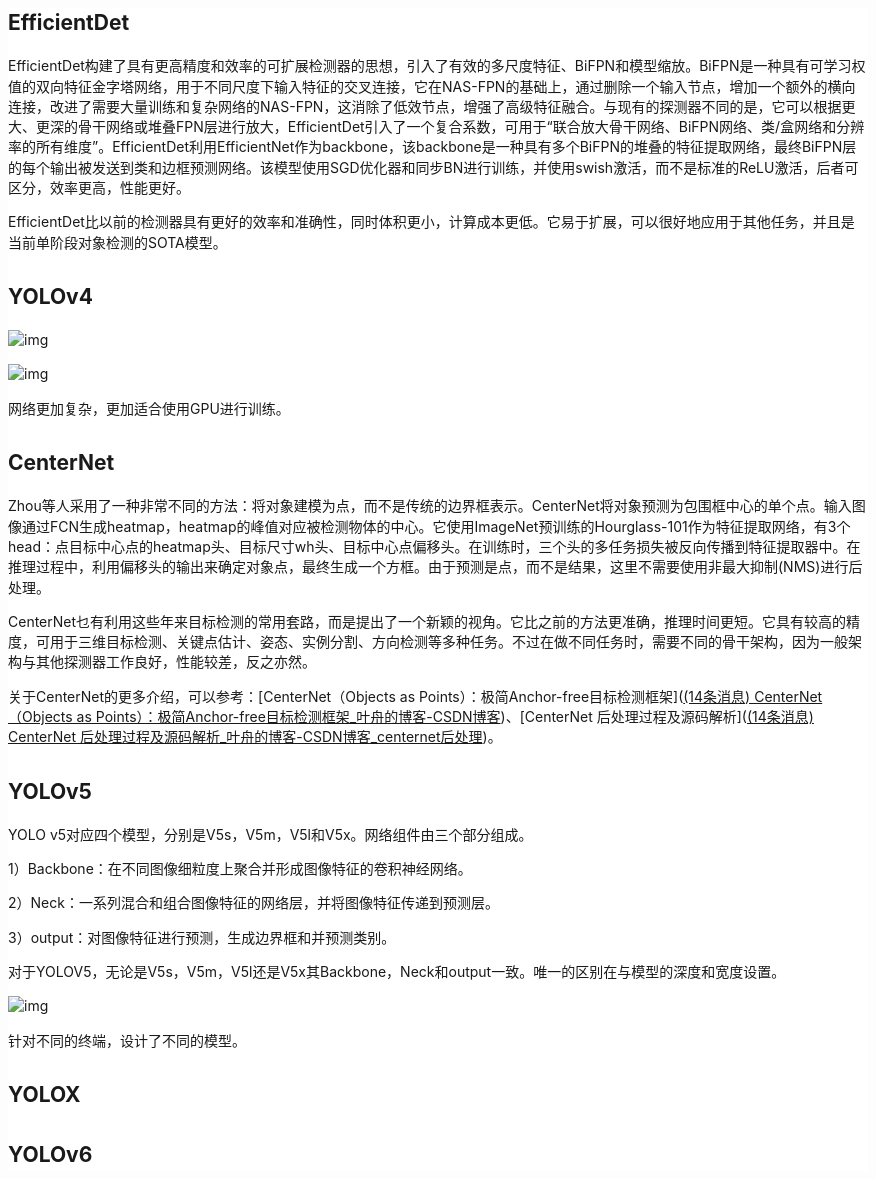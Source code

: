 ## EfficientDet

EfficientDet构建了具有更高精度和效率的可扩展检测器的思想，引入了有效的多尺度特征、BiFPN和模型缩放。BiFPN是一种具有可学习权值的双向特征金字塔网络，用于不同尺度下输入特征的交叉连接，它在NAS-FPN的基础上，通过删除一个输入节点，增加一个额外的横向连接，改进了需要大量训练和复杂网络的NAS-FPN，这消除了低效节点，增强了高级特征融合。与现有的探测器不同的是，它可以根据更大、更深的骨干网络或堆叠FPN层进行放大，EfficientDet引入了一个复合系数，可用于“联合放大骨干网络、BiFPN网络、类/盒网络和分辨率的所有维度”。EfficientDet利用EfficientNet作为backbone，该backbone是一种具有多个BiFPN的堆叠的特征提取网络，最终BiFPN层的每个输出被发送到类和边框预测网络。该模型使用SGD优化器和同步BN进行训练，并使用swish激活，而不是标准的ReLU激活，后者可区分，效率更高，性能更好。

EfficientDet比以前的检测器具有更好的效率和准确性，同时体积更小，计算成本更低。它易于扩展，可以很好地应用于其他任务，并且是当前单阶段对象检测的SOTA模型。

## YOLOv4

![img](https://pic2.zhimg.com/80/v2-e3c6a8c79ad61886db5f1c3cfd5329b5_720w.jpg)

![img](https://pic2.zhimg.com/80/v2-ff971cac2605865139f217d4ad15f7c5_720w.jpg)

网络更加复杂，更加适合使用GPU进行训练。

## CenterNet

Zhou等人采用了一种非常不同的方法：将对象建模为点，而不是传统的边界框表示。CenterNet将对象预测为包围框中心的单个点。输入图像通过FCN生成heatmap，heatmap的峰值对应被检测物体的中心。它使用ImageNet预训练的Hourglass-101作为特征提取网络，有3个head：点目标中心点的heatmap头、目标尺寸wh头、目标中心点偏移头。在训练时，三个头的多任务损失被反向传播到特征提取器中。在推理过程中，利用偏移头的输出来确定对象点，最终生成一个方框。由于预测是点，而不是结果，这里不需要使用非最大抑制(NMS)进行后处理。

CenterNet乜有利用这些年来目标检测的常用套路，而是提出了一个新颖的视角。它比之前的方法更准确，推理时间更短。它具有较高的精度，可用于三维目标检测、关键点估计、姿态、实例分割、方向检测等多种任务。不过在做不同任务时，需要不同的骨干架构，因为一般架构与其他探测器工作良好，性能较差，反之亦然。

关于CenterNet的更多介绍，可以参考：[CenterNet（Objects as Points）：极简Anchor-free目标检测框架]([(14条消息) CenterNet（Objects as Points）：极简Anchor-free目标检测框架_叶舟的博客-CSDN博客](https://blog.csdn.net/oYeZhou/article/details/113350632))、[CenterNet 后处理过程及源码解析]([(14条消息) CenterNet 后处理过程及源码解析_叶舟的博客-CSDN博客_centernet后处理](https://blog.csdn.net/oYeZhou/article/details/111224567))。


## YOLOv5

YOLO v5对应四个模型，分别是V5s，V5m，V5l和V5x。网络组件由三个部分组成。

1）Backbone：在不同图像细粒度上聚合并形成图像特征的卷积神经网络。

2）Neck：一系列混合和组合图像特征的网络层，并将图像特征传递到预测层。

3）output：对图像特征进行预测，生成边界框和并预测类别。

对于YOLOV5，无论是V5s，V5m，V5l还是V5x其Backbone，Neck和output一致。唯一的区别在与模型的深度和宽度设置。

![img](https://pic1.zhimg.com/80/v2-6b86834c083f683c866a9eaff79753d8_720w.jpg)

针对不同的终端，设计了不同的模型。

## YOLOX

## YOLOv6
